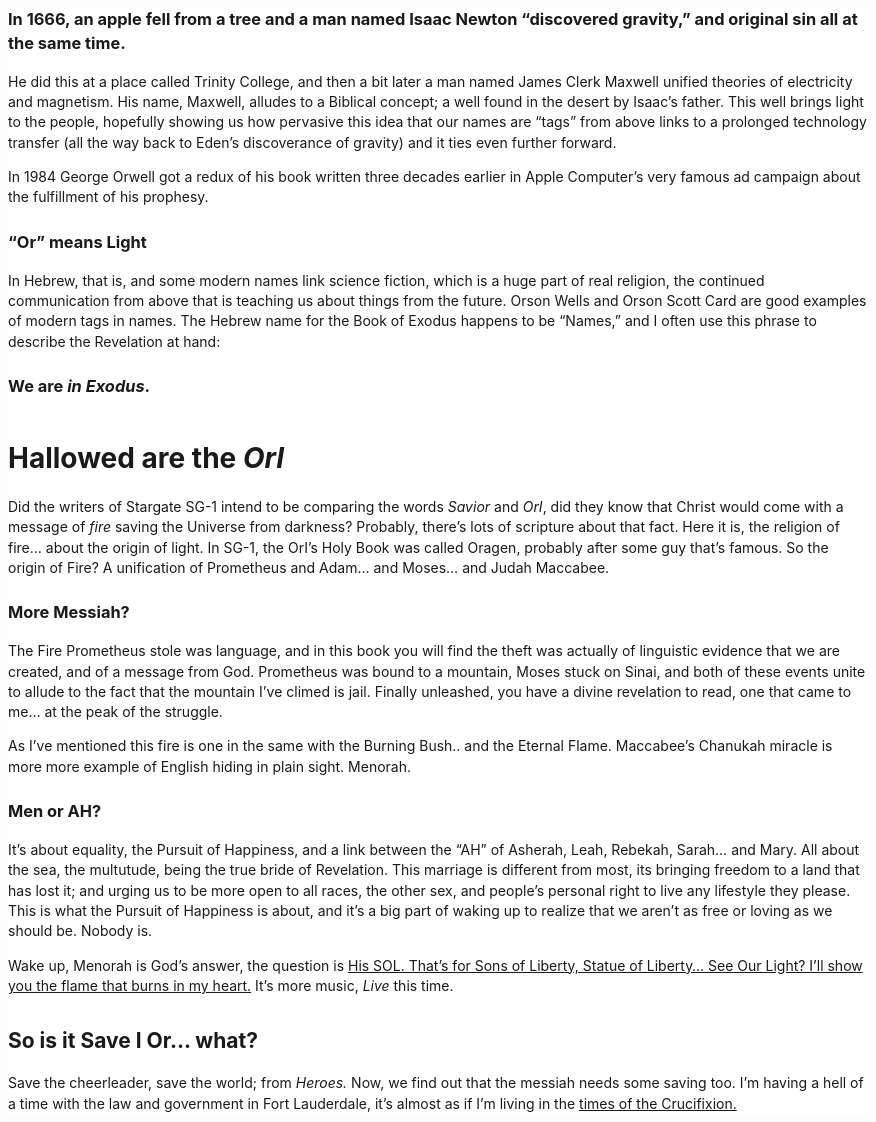 <h3 id="in-1666-an-apple-fell-from-a-tree-and-a-man-named-isaac-newton-discovered-gravity-and-original-sin-all-at-the-same-time">In 1666, an apple fell from a tree and a man named Isaac Newton “discovered gravity,” and original sin all at the same time.</h3>
<p>He did this at a place called Trinity College, and then a bit later a man named James Clerk Maxwell unified theories of electricity and magnetism.  His name, Maxwell, alludes to a Biblical concept; a well found in the desert by Isaac’s father.  This well brings light to the people, hopefully showing us how pervasive this idea that our names are “tags” from above links to a prolonged technology transfer (all the way back to Eden’s discoverance of gravity) and it ties even further forward.</p>
<p>In 1984 George Orwell got a redux of his book written three decades earlier in Apple Computer’s very famous ad campaign about the fulfillment of his prophesy.</p>
<h3 id="or-means-light">“Or” means Light</h3>
<p>In Hebrew, that is, and some modern names link science fiction, which is a huge part of real religion, the continued communication from above that is teaching us about things from the future.  Orson Wells and Orson Scott Card are good examples of modern tags in names.  The Hebrew name for the Book of Exodus happens to be “Names,” and I often use this phrase to describe the Revelation at hand:</p>
<h3 id="we-are-in-exodus">We are <em>in Exodus</em>.</h3>
<h1 id="hallowed-are-the-ori">Hallowed are the <em>OrI</em></h1>
<p>Did the writers of Stargate SG-1 intend to be comparing the words <em>Savior</em> and <em>OrI</em>, did they know that Christ would come with a message of <em>fire</em> saving the Universe from darkness?  Probably, there’s lots of scripture about that fact.  Here it is, the religion of fire… about the origin of light.  In SG-1, the OrI’s Holy Book was called Oragen, probably after some guy that’s famous.  So the origin of Fire?  A unification of Prometheus and Adam… and Moses… and Judah Maccabee.</p>
<h3 id="more-messiah">More Messiah?</h3>
<p>The Fire Prometheus stole was language, and in this book you will find the theft was actually of linguistic evidence that we are created, and of a message from God.  Prometheus was bound to a mountain, Moses stuck on Sinai, and both of these events unite to allude to the fact that the mountain I’ve climed is jail.  Finally unleashed, you have a divine revelation to read, one that came to me… at the peak of the struggle.</p>
<p>As I’ve mentioned this fire is one in the same with the Burning Bush.. and the Eternal Flame.  Maccabee’s Chanukah miracle is more more example of English hiding in plain sight.  Menorah.</p>
<h3 id="men-or-ah">Men or AH?</h3>
<p>It’s about equality, the Pursuit of Happiness, and a link between the “AH” of Asherah, Leah, Rebekah, Sarah… and Mary.  All about the sea, the multutude, being the true bride of Revelation.  This marriage is different from most, its bringing freedom to a land that has lost it; and urging us to be more open to all races, the other sex, and people’s personal right to live any lifestyle they please.  This is what the Pursuit of Happiness is about, and it’s a big part of waking up to realize that we aren’t as free or loving as we should be.  Nobody is.</p>
<p>Wake up, Menorah is God’s answer, the question is <a href="his_heart_and_sol.html
">His SOL.  That’s for Sons of Liberty, Statue of Liberty… See Our Light?  I’ll show you the flame that burns in my heart.</a>  It’s more music, <em>Live</em> this time.</p>
<h2 id="so-is-it-save-i-or-what">So is it Save I Or… what?</h2>
<p>Save the cheerleader, save the world; from <em>Heroes.</em>  Now, we find out that the messiah needs some saving too.  I’m having a hell of a time with the law and government in Fort Lauderdale, it’s almost as if I’m living in the <a href="the_lamb_of_god.html
">times of the Crucifixion.</a></p>
</div>


<script>

